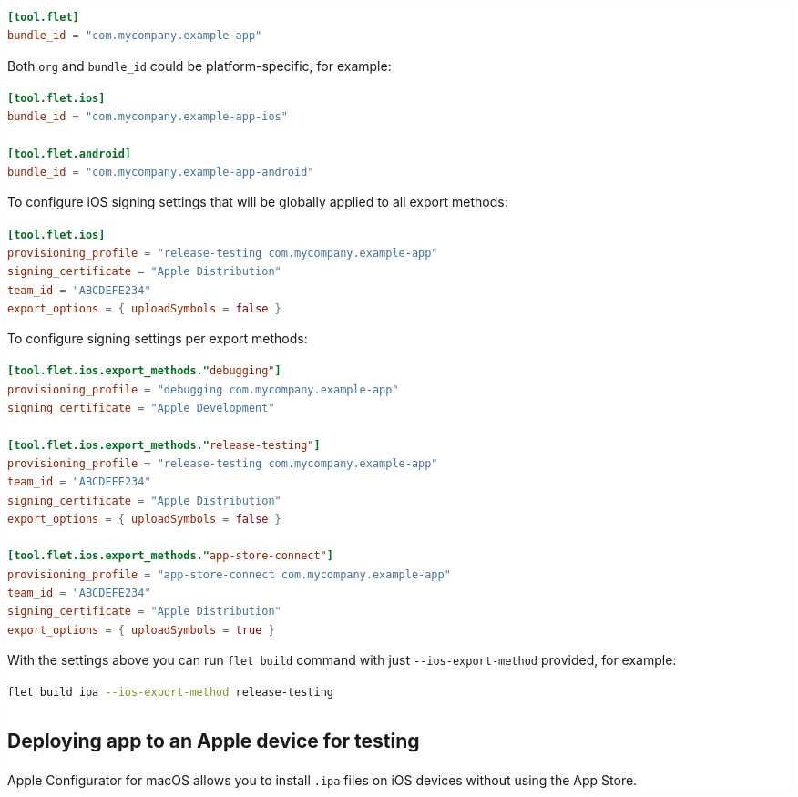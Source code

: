 ```toml
[tool.flet]
bundle_id = "com.mycompany.example-app"
```

Both `org` and `bundle_id` could be platform-specific, for example:

```toml
[tool.flet.ios]
bundle_id = "com.mycompany.example-app-ios"

[tool.flet.android]
bundle_id = "com.mycompany.example-app-android"
```

To configure iOS signing settings that will be globally applied to all export methods:

```toml
[tool.flet.ios]
provisioning_profile = "release-testing com.mycompany.example-app"
signing_certificate = "Apple Distribution"
team_id = "ABCDEFE234"
export_options = { uploadSymbols = false }
```

To configure signing settings per export methods:

```toml
[tool.flet.ios.export_methods."debugging"]
provisioning_profile = "debugging com.mycompany.example-app"
signing_certificate = "Apple Development"

[tool.flet.ios.export_methods."release-testing"]
provisioning_profile = "release-testing com.mycompany.example-app"
team_id = "ABCDEFE234"
signing_certificate = "Apple Distribution"
export_options = { uploadSymbols = false }

[tool.flet.ios.export_methods."app-store-connect"]
provisioning_profile = "app-store-connect com.mycompany.example-app"
team_id = "ABCDEFE234"
signing_certificate = "Apple Distribution"
export_options = { uploadSymbols = true }
```

With the settings above you can run `flet build` command with just `--ios-export-method` provided, for example:

```bash
flet build ipa --ios-export-method release-testing
```

## Deploying app to an Apple device for testing

Apple Configurator for macOS allows you to install `.ipa` files on iOS devices without using the App Store.
